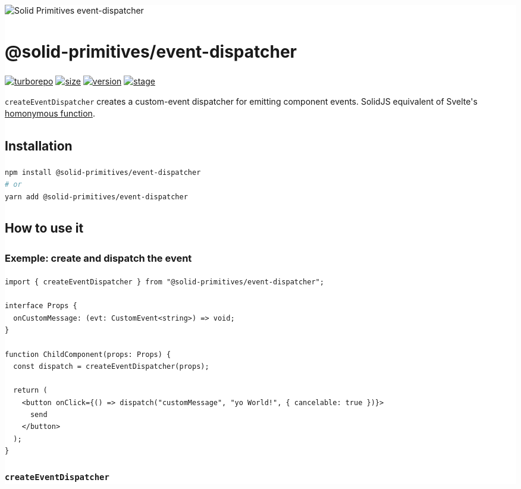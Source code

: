 <p>
  <img width="100%" src="https://assets.solidjs.com/banner?type=Primitives&background=tiles&project=event-dispatcher" alt="Solid Primitives event-dispatcher">
</p>

# @solid-primitives/event-dispatcher

[![turborepo](https://img.shields.io/badge/built%20with-turborepo-cc00ff.svg?style=for-the-badge&logo=turborepo)](https://turborepo.org/)
[![size](https://img.shields.io/bundlephobia/minzip/@solid-primitives/event-dispatcher?style=for-the-badge&label=size)](https://bundlephobia.com/package/@solid-primitives/event-dispatcher)
[![version](https://img.shields.io/npm/v/@solid-primitives/event-dispatcher?style=for-the-badge)](https://www.npmjs.com/package/@solid-primitives/event-dispatcher)
[![stage](https://img.shields.io/endpoint?style=for-the-badge&url=https%3A%2F%2Fraw.githubusercontent.com%2Fsolidjs-community%2Fsolid-primitives%2Fmain%2Fassets%2Fbadges%2Fstage-0.json)](https://github.com/solidjs-community/solid-primitives#contribution-process)

`createEventDispatcher` creates a custom-event dispatcher for emitting component events.
SolidJS equivalent of Svelte's [homonymous function](svelte.dev/docs#run-time-svelte-createeventdispatcher).

## Installation

```bash
npm install @solid-primitives/event-dispatcher
# or
yarn add @solid-primitives/event-dispatcher
```

## How to use it

### Exemple: create and dispatch the event

```tsx
import { createEventDispatcher } from "@solid-primitives/event-dispatcher";

interface Props {
  onCustomMessage: (evt: CustomEvent<string>) => void;
}

function ChildComponent(props: Props) {
  const dispatch = createEventDispatcher(props);

  return (
    <button onClick={() => dispatch("customMessage", "yo World!", { cancelable: true })}>
      send
    </button>
  );
}
```

### `createEventDispatcher`
